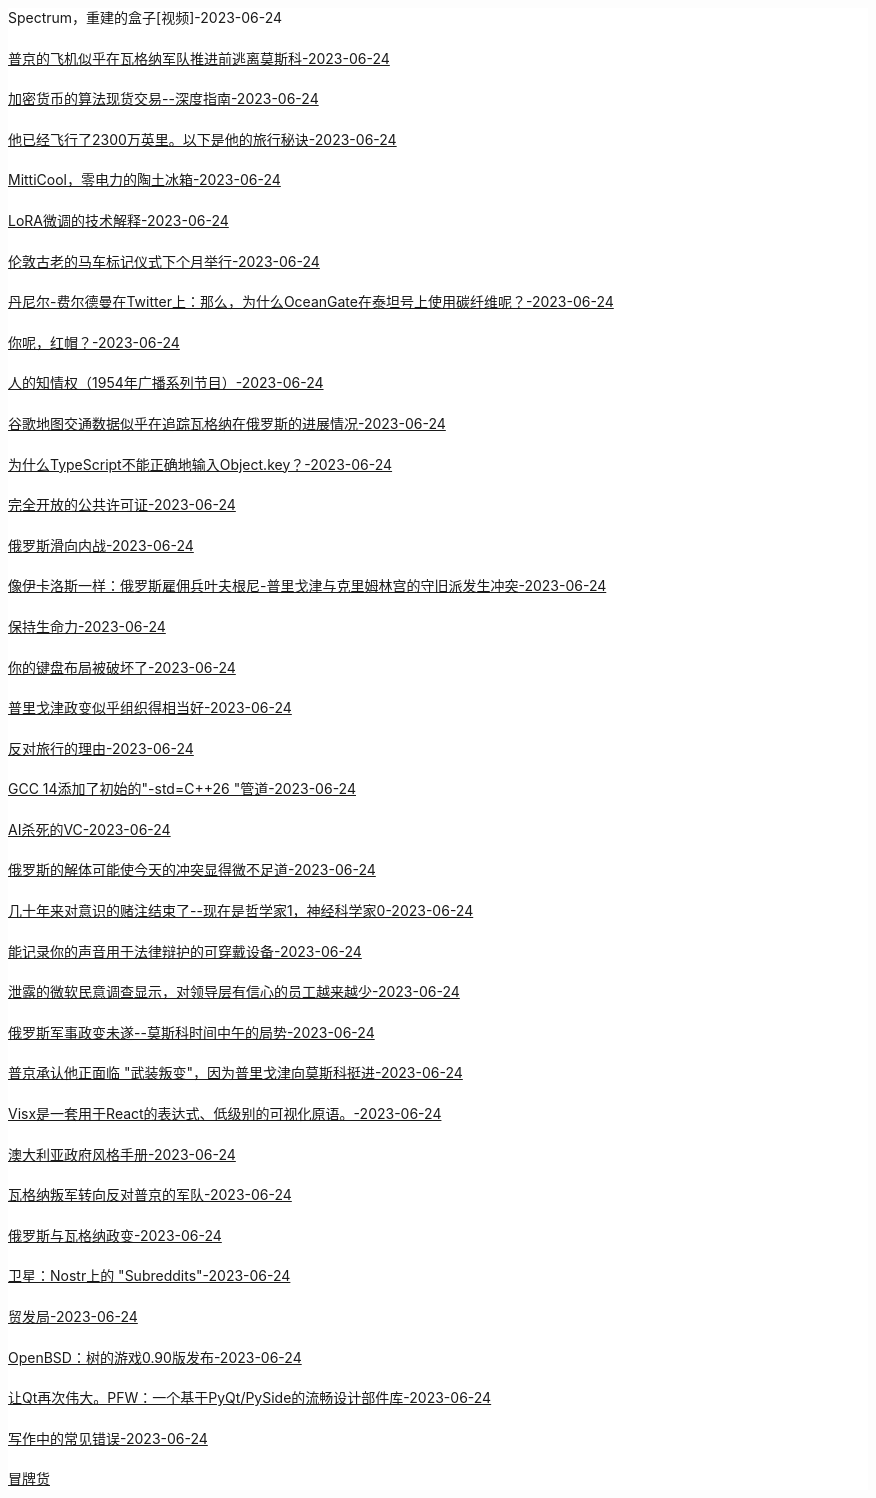 Spectrum，重建的盒子[视频]-2023-06-24</a><br/><br/><a target=_blank rel=nofollow href="https://twitter.com/visegrad24/status/1672572459076206592" >普京的飞机似乎在瓦格纳军队推进前逃离莫斯科-2023-06-24</a><br/><br/><a target=_blank rel=nofollow href="https://aesircrypto.com/blog/spot-trading-in-algorithmic-cryptocurrency-trading-bots/" >加密货币的算法现货交易--深度指南-2023-06-24</a><br/><br/><a target=_blank rel=nofollow href="https://www.washingtonpost.com/opinions/2023/06/23/united-airlines-very-frequent-flyer/" >他已经飞行了2300万英里。以下是他的旅行秘诀-2023-06-24</a><br/><br/><a target=_blank rel=nofollow href="https://thekidshouldseethis.com/post/mitticool-evaporative-cooling-terra-cotta-refrigerator" >MittiCool，零电力的陶土冰箱-2023-06-24</a><br/><br/><a target=_blank rel=nofollow href="https://twitter.com/wireless_anon/status/1672539364474363904" >LoRA微调的技术解释-2023-06-24</a><br/><br/><a target=_blank rel=nofollow href="https://www.ianvisits.co.uk/articles/londons-ancient-cart-marking-ceremony-takes-place-next-month-60602/" >伦敦古老的马车标记仪式下个月举行-2023-06-24</a><br/><br/><a target=_blank rel=nofollow href="https://twitter.com/d_feldman/status/1672072299451752451" >丹尼尔-费尔德曼在Twitter上：那么，为什么OceanGate在泰坦号上使用碳纤维呢？-2023-06-24</a><br/><br/><a target=_blank rel=nofollow href="https://hackaday.com/2023/06/23/et-tu-red-hat/" >你呢，红帽？-2023-06-24</a><br/><br/><a target=_blank rel=nofollow href="https://en.wikipedia.org/wiki/Man%27s_Right_to_Knowledge" >人的知情权（1954年广播系列节目）-2023-06-24</a><br/><br/><a target=_blank rel=nofollow href="https://twitter.com/shashj/status/1672561785935626240" >谷歌地图交通数据似乎在追踪瓦格纳在俄罗斯的进展情况-2023-06-24</a><br/><br/><a target=_blank rel=nofollow href="https://alexharri.com/blog/typescript-structural-typing" >为什么TypeScript不能正确地输入Object.key？-2023-06-24</a><br/><br/><a target=_blank rel=nofollow href="https://github.com/pjakma/fopl" >完全开放的公共许可证-2023-06-24</a><br/><br/><a target=_blank rel=nofollow href="https://www.theatlantic.com/international/archive/2023/06/russia-civil-war-wagner-putin-coup/674517/" >俄罗斯滑向内战-2023-06-24</a><br/><br/><a target=_blank rel=nofollow href="https://www.ft.com/content/ce9723c7-d7e6-4f74-b50e-d145ab8bd5df" >像伊卡洛斯一样：俄罗斯雇佣兵叶夫根尼-普里戈津与克里姆林宫的守旧派发生冲突-2023-06-24</a><br/><br/><a target=_blank rel=nofollow href="https://www.philosophyexperiments.com/stayingalive/" >保持生命力-2023-06-24</a><br/><br/><a target=_blank rel=nofollow href="https://www.snprajwal.com/blog/keyboards-are-broken/" >你的键盘布局被破坏了-2023-06-24</a><br/><br/><a target=_blank rel=nofollow href="https://phillipspobrien.substack.com/p/the-prigozhin-coup-seems-pretty-damn" >普里戈津政变似乎组织得相当好-2023-06-24</a><br/><br/><a target=_blank rel=nofollow href="https://www.newyorker.com/culture/the-weekend-essay/the-case-against-travel" >反对旅行的理由-2023-06-24</a><br/><br/><a target=_blank rel=nofollow href="https://www.phoronix.com/news/GCC-Lands-Std-CPP26-GNU26" >GCC 14添加了初始的"-std=C++26 "管道-2023-06-24</a><br/><br/><a target=_blank rel=nofollow href="https://ainiro.io/blog/ai-killed-venture-capitalism" >AI杀死的VC-2023-06-24</a><br/><br/><a target=_blank rel=nofollow href="https://www.politico.eu/article/libya-nuclear-weapon-west-vladimir-putin-lose-ukraine-war/" >俄罗斯的解体可能使今天的冲突显得微不足道-2023-06-24</a><br/><br/><a target=_blank rel=nofollow href="https://www.nature.com/articles/d41586-023-02120-8" >几十年来对意识的赌注结束了--现在是哲学家1，神经科学家0-2023-06-24</a><br/><br/><a target=_blank rel=nofollow href="https://news.ycombinator.com/item?id=36457266" >能记录你的声音用于法律辩护的可穿戴设备-2023-06-24</a><br/><br/><a target=_blank rel=nofollow href="https://www.businessinsider.com/microsoft-poll-shows-falling-confidence-in-leadership-pay-woes-2023-6" >泄露的微软民意调查显示，对领导层有信心的员工越来越少-2023-06-24</a><br/><br/><a target=_blank rel=nofollow href="https://www.kyivpost.com/post/18652" >俄罗斯军事政变未遂--莫斯科时间中午的局势-2023-06-24</a><br/><br/><a target=_blank rel=nofollow href="https://www.thedailybeast.com/feud-between-moscow-and-wagner-group-turns-to-all-out-war" >普京承认他正面临 "武装叛变"，因为普里戈津向莫斯科挺进-2023-06-24</a><br/><br/><a target=_blank rel=nofollow href="https://airbnb.io/visx/gallery" >Visx是一套用于React的表达式、低级别的可视化原语。-2023-06-24</a><br/><br/><a target=_blank rel=nofollow href="https://www.stylemanual.gov.au/" >澳大利亚政府风格手册-2023-06-24</a><br/><br/><a target=_blank rel=nofollow href="https://www.economist.com/europe/2023/06/24/wagner-rebels-turn-against-putins-army" >瓦格纳叛军转向反对普京的军队-2023-06-24</a><br/><br/><a target=_blank rel=nofollow href="https://www.craigmurray.org.uk/archives/2023/06/russia-and-the-wagner-coup/" >俄罗斯与瓦格纳政变-2023-06-24</a><br/><br/><a target=_blank rel=nofollow href="https://satellite.earth/thread/note10pqugzks5l5zc4k3klzqn57duny4xm6gv628jeg8jy7axa0raymqeuzmlh" >卫星：Nostr上的 "Subreddits"-2023-06-24</a><br/><br/><a target=_blank rel=nofollow href="https://oec.world/en/tradle/" >贸发局-2023-06-24</a><br/><br/><a target=_blank rel=nofollow href="https://undeadly.org/cgi?action=article%3Bsid%3D20230624054334" >OpenBSD：树的游戏0.90版发布-2023-06-24</a><br/><br/><a target=_blank rel=nofollow href="https://github.com/zhiyiYo/PyQt-Fluent-Widgets" >让Qt再次伟大。PFW：一个基于PyQt/PySide的流畅设计部件库-2023-06-24</a><br/><br/><a target=_blank rel=nofollow href="https://www.cs.columbia.edu/~hgs/etc/writing-bugs.html" >写作中的常见错误-2023-06-24</a><br/><br/><a target=_blank rel=nofollow href="https://news.ycombinator.com/item?id=36457000" >冒牌货